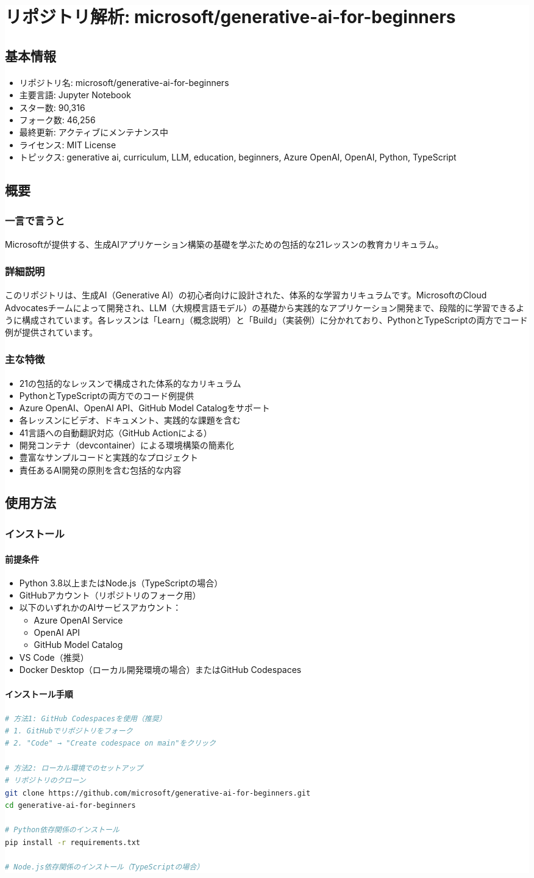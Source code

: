 # リポジトリ解析: microsoft/generative-ai-for-beginners

## 基本情報
- リポジトリ名: microsoft/generative-ai-for-beginners
- 主要言語: Jupyter Notebook
- スター数: 90,316
- フォーク数: 46,256
- 最終更新: アクティブにメンテナンス中
- ライセンス: MIT License
- トピックス: generative ai, curriculum, LLM, education, beginners, Azure OpenAI, OpenAI, Python, TypeScript

## 概要
### 一言で言うと
Microsoftが提供する、生成AIアプリケーション構築の基礎を学ぶための包括的な21レッスンの教育カリキュラム。

### 詳細説明
このリポジトリは、生成AI（Generative AI）の初心者向けに設計された、体系的な学習カリキュラムです。MicrosoftのCloud Advocatesチームによって開発され、LLM（大規模言語モデル）の基礎から実践的なアプリケーション開発まで、段階的に学習できるように構成されています。各レッスンは「Learn」（概念説明）と「Build」（実装例）に分かれており、PythonとTypeScriptの両方でコード例が提供されています。

### 主な特徴
- 21の包括的なレッスンで構成された体系的なカリキュラム
- PythonとTypeScriptの両方でのコード例提供
- Azure OpenAI、OpenAI API、GitHub Model Catalogをサポート
- 各レッスンにビデオ、ドキュメント、実践的な課題を含む
- 41言語への自動翻訳対応（GitHub Actionによる）
- 開発コンテナ（devcontainer）による環境構築の簡素化
- 豊富なサンプルコードと実践的なプロジェクト
- 責任あるAI開発の原則を含む包括的な内容

## 使用方法
### インストール
#### 前提条件
- Python 3.8以上またはNode.js（TypeScriptの場合）
- GitHubアカウント（リポジトリのフォーク用）
- 以下のいずれかのAIサービスアカウント：
  - Azure OpenAI Service
  - OpenAI API
  - GitHub Model Catalog
- VS Code（推奨）
- Docker Desktop（ローカル開発環境の場合）またはGitHub Codespaces

#### インストール手順
```bash
# 方法1: GitHub Codespacesを使用（推奨）
# 1. GitHubでリポジトリをフォーク
# 2. "Code" → "Create codespace on main"をクリック

# 方法2: ローカル環境でのセットアップ
# リポジトリのクローン
git clone https://github.com/microsoft/generative-ai-for-beginners.git
cd generative-ai-for-beginners

# Python依存関係のインストール
pip install -r requirements.txt

# Node.js依存関係のインストール（TypeScriptの場合）
```